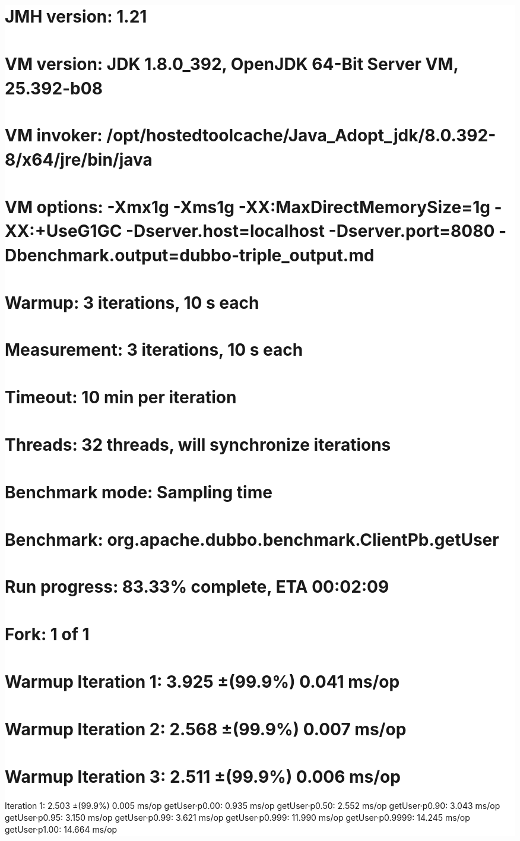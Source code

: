
# JMH version: 1.21
# VM version: JDK 1.8.0_392, OpenJDK 64-Bit Server VM, 25.392-b08
# VM invoker: /opt/hostedtoolcache/Java_Adopt_jdk/8.0.392-8/x64/jre/bin/java
# VM options: -Xmx1g -Xms1g -XX:MaxDirectMemorySize=1g -XX:+UseG1GC -Dserver.host=localhost -Dserver.port=8080 -Dbenchmark.output=dubbo-triple_output.md
# Warmup: 3 iterations, 10 s each
# Measurement: 3 iterations, 10 s each
# Timeout: 10 min per iteration
# Threads: 32 threads, will synchronize iterations
# Benchmark mode: Sampling time
# Benchmark: org.apache.dubbo.benchmark.ClientPb.getUser

# Run progress: 83.33% complete, ETA 00:02:09
# Fork: 1 of 1
# Warmup Iteration   1: 3.925 ±(99.9%) 0.041 ms/op
# Warmup Iteration   2: 2.568 ±(99.9%) 0.007 ms/op
# Warmup Iteration   3: 2.511 ±(99.9%) 0.006 ms/op
Iteration   1: 2.503 ±(99.9%) 0.005 ms/op
                 getUser·p0.00:   0.935 ms/op
                 getUser·p0.50:   2.552 ms/op
                 getUser·p0.90:   3.043 ms/op
                 getUser·p0.95:   3.150 ms/op
                 getUser·p0.99:   3.621 ms/op
                 getUser·p0.999:  11.990 ms/op
                 getUser·p0.9999: 14.245 ms/op
                 getUser·p1.00:   14.664 ms/op
